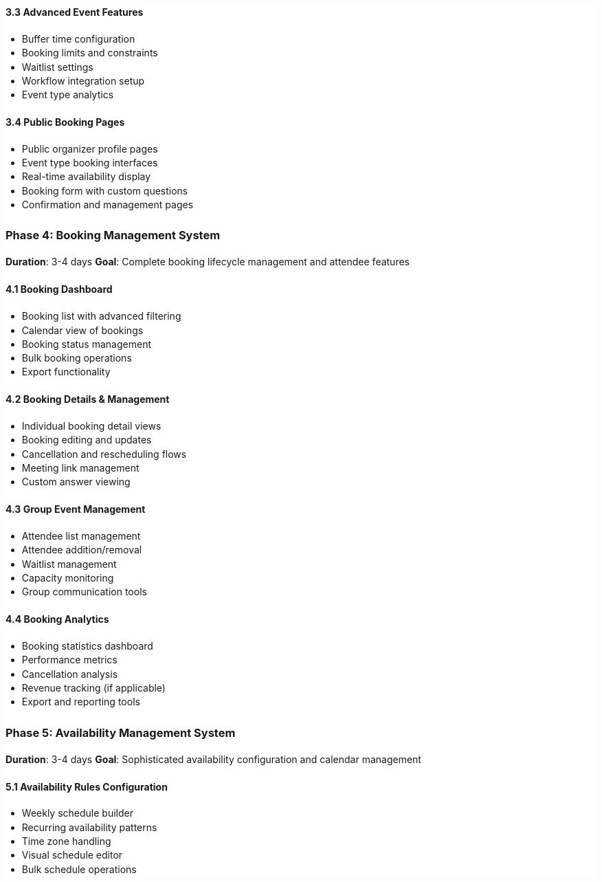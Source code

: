 #### 3.3 Advanced Event Features
- Buffer time configuration
- Booking limits and constraints
- Waitlist settings
- Workflow integration setup
- Event type analytics

#### 3.4 Public Booking Pages
- Public organizer profile pages
- Event type booking interfaces
- Real-time availability display
- Booking form with custom questions
- Confirmation and management pages

### Phase 4: Booking Management System
**Duration**: 3-4 days
**Goal**: Complete booking lifecycle management and attendee features

#### 4.1 Booking Dashboard
- Booking list with advanced filtering
- Calendar view of bookings
- Booking status management
- Bulk booking operations
- Export functionality

#### 4.2 Booking Details & Management
- Individual booking detail views
- Booking editing and updates
- Cancellation and rescheduling flows
- Meeting link management
- Custom answer viewing

#### 4.3 Group Event Management
- Attendee list management
- Attendee addition/removal
- Waitlist management
- Capacity monitoring
- Group communication tools

#### 4.4 Booking Analytics
- Booking statistics dashboard
- Performance metrics
- Cancellation analysis
- Revenue tracking (if applicable)
- Export and reporting tools

### Phase 5: Availability Management System
**Duration**: 3-4 days
**Goal**: Sophisticated availability configuration and calendar management

#### 5.1 Availability Rules Configuration
- Weekly schedule builder
- Recurring availability patterns
- Time zone handling
- Visual schedule editor
- Bulk schedule operations
